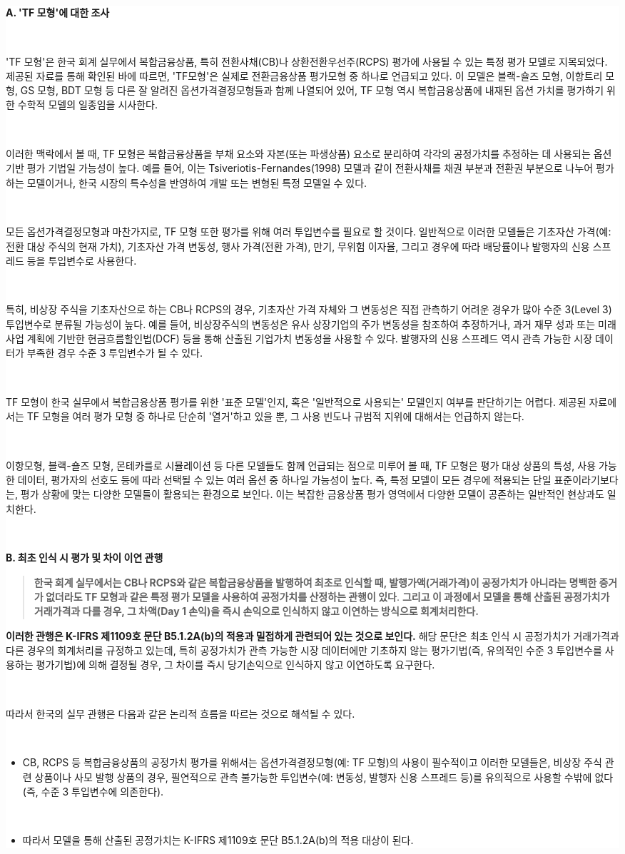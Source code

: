 **A. 'TF 모형'에 대한 조사**

**​**

'TF 모형'은 한국 회계 실무에서 복합금융상품, 특히 전환사채(CB)나 상환전환우선주(RCPS) 평가에 사용될 수 있는 특정 평가 모델로 지목되었다. 제공된 자료를 통해 확인된 바에 따르면, 'TF모형'은 실제로 전환금융상품 평가모형 중 하나로 언급되고 있다. 이 모델은 블랙-숄즈 모형, 이항트리 모형, GS 모형, BDT 모형 등 다른 잘 알려진 옵션가격결정모형들과 함께 나열되어 있어, TF 모형 역시 복합금융상품에 내재된 옵션 가치를 평가하기 위한 수학적 모델의 일종임을 시사한다.

​

이러한 맥락에서 볼 때, TF 모형은 복합금융상품을 부채 요소와 자본(또는 파생상품) 요소로 분리하여 각각의 공정가치를 추정하는 데 사용되는 옵션 기반 평가 기법일 가능성이 높다. 예를 들어, 이는 Tsiveriotis-Fernandes(1998) 모델과 같이 전환사채를 채권 부분과 전환권 부분으로 나누어 평가하는 모델이거나, 한국 시장의 특수성을 반영하여 개발 또는 변형된 특정 모델일 수 있다.

​

모든 옵션가격결정모형과 마찬가지로, TF 모형 또한 평가를 위해 여러 투입변수를 필요로 할 것이다. 일반적으로 이러한 모델들은 기초자산 가격(예: 전환 대상 주식의 현재 가치), 기초자산 가격 변동성, 행사 가격(전환 가격), 만기, 무위험 이자율, 그리고 경우에 따라 배당률이나 발행자의 신용 스프레드 등을 투입변수로 사용한다.

​

특히, 비상장 주식을 기초자산으로 하는 CB나 RCPS의 경우, 기초자산 가격 자체와 그 변동성은 직접 관측하기 어려운 경우가 많아 수준 3(Level 3) 투입변수로 분류될 가능성이 높다. 예를 들어, 비상장주식의 변동성은 유사 상장기업의 주가 변동성을 참조하여 추정하거나, 과거 재무 성과 또는 미래 사업 계획에 기반한 현금흐름할인법(DCF) 등을 통해 산출된 기업가치 변동성을 사용할 수 있다. 발행자의 신용 스프레드 역시 관측 가능한 시장 데이터가 부족한 경우 수준 3 투입변수가 될 수 있다.

​

TF 모형이 한국 실무에서 복합금융상품 평가를 위한 '표준 모델'인지, 혹은 '일반적으로 사용되는' 모델인지 여부를 판단하기는 어렵다. 제공된 자료에서는 TF 모형을 여러 평가 모형 중 하나로 단순히 '열거'하고 있을 뿐, 그 사용 빈도나 규범적 지위에 대해서는 언급하지 않는다.

​

이항모형, 블랙-숄즈 모형, 몬테카를로 시뮬레이션 등 다른 모델들도 함께 언급되는 점으로 미루어 볼 때, TF 모형은 평가 대상 상품의 특성, 사용 가능한 데이터, 평가자의 선호도 등에 따라 선택될 수 있는 여러 옵션 중 하나일 가능성이 높다. 즉, 특정 모델이 모든 경우에 적용되는 단일 표준이라기보다는, 평가 상황에 맞는 다양한 모델들이 활용되는 환경으로 보인다. 이는 복잡한 금융상품 평가 영역에서 다양한 모델이 공존하는 일반적인 현상과도 일치한다.

​

**B. 최초 인식 시 평가 및 차이 이연 관행**

> **한국 회계 실무에서는 CB나 RCPS와 같은 복합금융상품을 발행하여 최초로 인식할 때, 발행가액(거래가격)이 공정가치가 아니라는 명백한 증거가 없더라도 TF 모형과 같은 특정 평가 모델을 사용하여 공정가치를 산정하는 관행이 있다**. **그리고 이 과정에서 모델을 통해 산출된 공정가치가 거래가격과 다를 경우, 그 차액(Day 1 손익)을 즉시 손익으로 인식하지 않고 이연하는 방식으로 회계처리한다.**

**이러한 관행은 K-IFRS 제1109호 문단 B5.1.2A(b)의 적용과 밀접하게 관련되어 있는 것으로 보인다.** 해당 문단은 최초 인식 시 공정가치가 거래가격과 다른 경우의 회계처리를 규정하고 있는데, 특히 공정가치가 관측 가능한 시장 데이터에만 기초하지 않는 평가기법(즉, 유의적인 수준 3 투입변수를 사용하는 평가기법)에 의해 결정될 경우, 그 차이를 즉시 당기손익으로 인식하지 않고 이연하도록 요구한다.

​

따라서 한국의 실무 관행은 다음과 같은 논리적 흐름을 따르는 것으로 해석될 수 있다.

​

- CB, RCPS 등 복합금융상품의 공정가치 평가를 위해서는 옵션가격결정모형(예: TF 모형)의 사용이 필수적이고 이러한 모델들은, 비상장 주식 관련 상품이나 사모 발행 상품의 경우, 필연적으로 관측 불가능한 투입변수(예: 변동성, 발행자 신용 스프레드 등)를 유의적으로 사용할 수밖에 없다 (즉, 수준 3 투입변수에 의존한다).

​

- 따라서 모델을 통해 산출된 공정가치는 K-IFRS 제1109호 문단 B5.1.2A(b)의 적용 대상이 된다.
